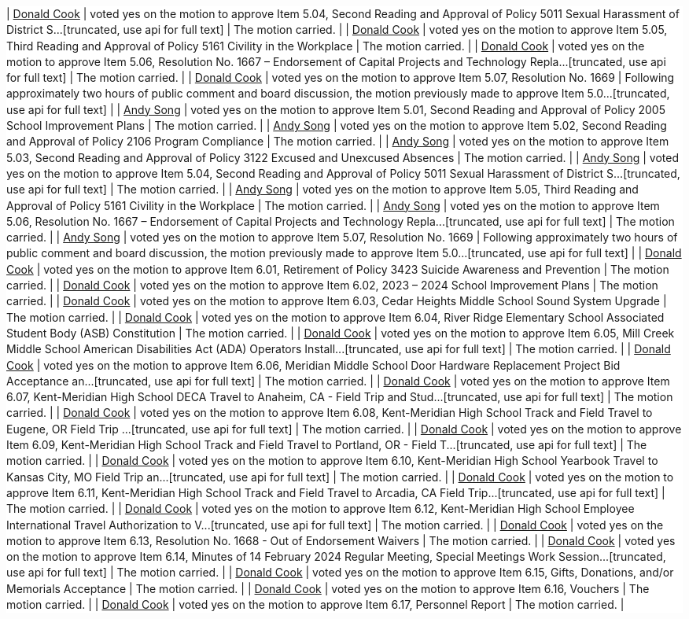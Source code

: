 | [Donald Cook](board_member_126.md) | voted yes on the motion to approve Item 5.04, Second Reading and Approval of Policy 5011 Sexual Harassment of District S...[truncated, use api for full text] | The motion carried. |
| [Donald Cook](board_member_126.md) | voted yes on the motion to approve Item 5.05, Third Reading and Approval of Policy 5161 Civility in the Workplace | The motion carried. |
| [Donald Cook](board_member_126.md) | voted yes on the motion to approve Item 5.06, Resolution No. 1667 – Endorsement of Capital Projects and Technology Repla...[truncated, use api for full text] | The motion carried. |
| [Donald Cook](board_member_126.md) | voted yes on the motion to approve Item 5.07, Resolution No. 1669 | Following approximately two hours of public comment and board discussion, the motion previously made to approve Item 5.0...[truncated, use api for full text] |
| [Andy Song](board_member_127.md) | voted yes on the motion to approve Item 5.01, Second Reading and Approval of Policy 2005 School Improvement Plans | The motion carried. |
| [Andy Song](board_member_127.md) | voted yes on the motion to approve Item 5.02, Second Reading and Approval of Policy 2106 Program Compliance | The motion carried. |
| [Andy Song](board_member_127.md) | voted yes on the motion to approve Item 5.03, Second Reading and Approval of Policy 3122 Excused and Unexcused Absences | The motion carried. |
| [Andy Song](board_member_127.md) | voted yes on the motion to approve Item 5.04, Second Reading and Approval of Policy 5011 Sexual Harassment of District S...[truncated, use api for full text] | The motion carried. |
| [Andy Song](board_member_127.md) | voted yes on the motion to approve Item 5.05, Third Reading and Approval of Policy 5161 Civility in the Workplace | The motion carried. |
| [Andy Song](board_member_127.md) | voted yes on the motion to approve Item 5.06, Resolution No. 1667 – Endorsement of Capital Projects and Technology Repla...[truncated, use api for full text] | The motion carried. |
| [Andy Song](board_member_127.md) | voted yes on the motion to approve Item 5.07, Resolution No. 1669 | Following approximately two hours of public comment and board discussion, the motion previously made to approve Item 5.0...[truncated, use api for full text] |
| [Donald Cook](board_member_126.md) | voted yes on the motion to approve Item 6.01, Retirement of Policy 3423 Suicide Awareness and Prevention | The motion carried. |
| [Donald Cook](board_member_126.md) | voted yes on the motion to approve Item 6.02, 2023 – 2024 School Improvement Plans | The motion carried. |
| [Donald Cook](board_member_126.md) | voted yes on the motion to approve Item 6.03, Cedar Heights Middle School Sound System Upgrade | The motion carried. |
| [Donald Cook](board_member_126.md) | voted yes on the motion to approve Item 6.04, River Ridge Elementary School Associated Student Body (ASB) Constitution | The motion carried. |
| [Donald Cook](board_member_126.md) | voted yes on the motion to approve Item 6.05, Mill Creek Middle School American Disabilities Act (ADA) Operators Install...[truncated, use api for full text] | The motion carried. |
| [Donald Cook](board_member_126.md) | voted yes on the motion to approve Item 6.06, Meridian Middle School Door Hardware Replacement Project Bid Acceptance an...[truncated, use api for full text] | The motion carried. |
| [Donald Cook](board_member_126.md) | voted yes on the motion to approve Item 6.07, Kent-Meridian High School DECA Travel to Anaheim, CA - Field Trip and Stud...[truncated, use api for full text] | The motion carried. |
| [Donald Cook](board_member_126.md) | voted yes on the motion to approve Item 6.08, Kent-Meridian High School Track and Field Travel to Eugene, OR Field Trip ...[truncated, use api for full text] | The motion carried. |
| [Donald Cook](board_member_126.md) | voted yes on the motion to approve Item 6.09, Kent-Meridian High School Track and Field Travel to Portland, OR - Field T...[truncated, use api for full text] | The motion carried. |
| [Donald Cook](board_member_126.md) | voted yes on the motion to approve Item 6.10, Kent-Meridian High School Yearbook Travel to Kansas City, MO Field Trip an...[truncated, use api for full text] | The motion carried. |
| [Donald Cook](board_member_126.md) | voted yes on the motion to approve Item 6.11, Kent-Meridian High School Track and Field Travel to Arcadia, CA Field Trip...[truncated, use api for full text] | The motion carried. |
| [Donald Cook](board_member_126.md) | voted yes on the motion to approve Item 6.12, Kent-Meridian High School Employee International Travel Authorization to V...[truncated, use api for full text] | The motion carried. |
| [Donald Cook](board_member_126.md) | voted yes on the motion to approve Item 6.13, Resolution No. 1668 - Out of Endorsement Waivers | The motion carried. |
| [Donald Cook](board_member_126.md) | voted yes on the motion to approve Item 6.14, Minutes of 14 February 2024 Regular Meeting, Special Meetings Work Session...[truncated, use api for full text] | The motion carried. |
| [Donald Cook](board_member_126.md) | voted yes on the motion to approve Item 6.15, Gifts, Donations, and/or Memorials Acceptance | The motion carried. |
| [Donald Cook](board_member_126.md) | voted yes on the motion to approve Item 6.16, Vouchers | The motion carried. |
| [Donald Cook](board_member_126.md) | voted yes on the motion to approve Item 6.17, Personnel Report | The motion carried. |

